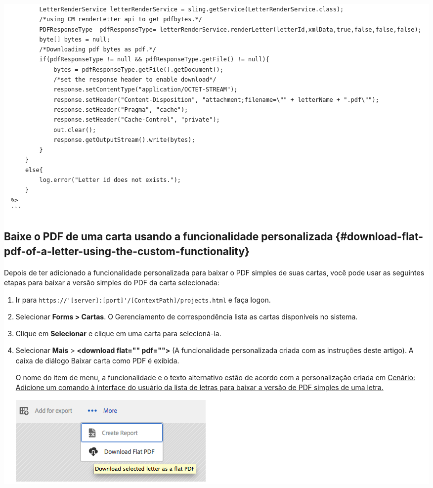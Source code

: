               LetterRenderService letterRenderService = sling.getService(LetterRenderService.class);
              /*using CM renderLetter api to get pdfbytes.*/
              PDFResponseType  pdfResponseType= letterRenderService.renderLetter(letterId,xmlData,true,false,false,false);
              byte[] bytes = null;
              /*Downloading pdf bytes as pdf.*/
              if(pdfResponseType != null && pdfResponseType.getFile() != null){
                  bytes = pdfResponseType.getFile().getDocument();
                  /*set the response header to enable download*/
                  response.setContentType("application/OCTET-STREAM");
                  response.setHeader("Content-Disposition", "attachment;filename=\"" + letterName + ".pdf\"");
                  response.setHeader("Pragma", "cache");
                  response.setHeader("Cache-Control", "private");
                  out.clear();
                  response.getOutputStream().write(bytes);
              }
          }
          else{
              log.error("Letter id does not exists.");
          }
      %>
      ```

## Baixe o PDF de uma carta usando a funcionalidade personalizada {#download-flat-pdf-of-a-letter-using-the-custom-functionality}

Depois de ter adicionado a funcionalidade personalizada para baixar o PDF simples de suas cartas, você pode usar as seguintes etapas para baixar a versão simples do PDF da carta selecionada:

1. Ir para `https://'[server]:[port]'/[ContextPath]/projects.html` e faça logon.

1. Selecionar **Forms > Cartas**. O Gerenciamento de correspondência lista as cartas disponíveis no sistema.
1. Clique em **Selecionar** e clique em uma carta para selecioná-la.
1. Selecionar **Mais** > **&lt;download flat=&quot;&quot; pdf=&quot;&quot;>** (A funcionalidade personalizada criada com as instruções deste artigo). A caixa de diálogo Baixar carta como PDF é exibida.

   O nome do item de menu, a funcionalidade e o texto alternativo estão de acordo com a personalização criada em [Cenário: Adicione um comando à interface do usuário da lista de letras para baixar a versão de PDF simples de uma letra.](#addcommandtoletters)

   ![Funcionalidade personalizada: Baixar o Flat PDF](assets/5_downloadflatpdf.png)
